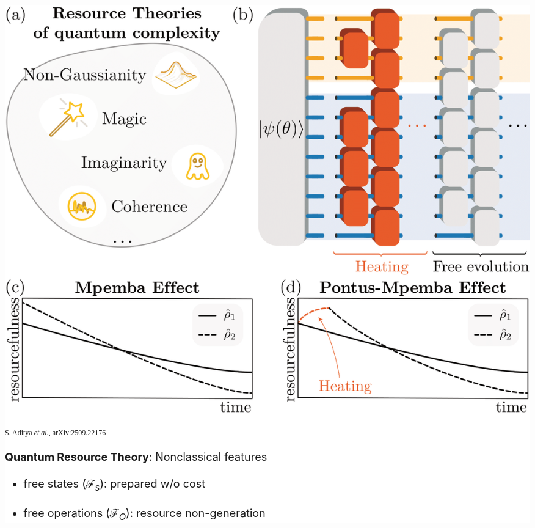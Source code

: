<v-drag pos="66,195,423,340">
<img src="/assets/schematic_square.png"/>
</v-drag>

<v-drag pos="bib">
<span style="font-family: 'Georgia', serif; font-size: 12px;">

S. Aditya _et al._, [arXiv:2509.22176](http://arxiv.org/abs/2509.22176)

</span>
</v-drag>

<v-drag pos="530,6,450,255">
  <span style="font-size: 18px;">

**Quantum Resource Theory**: Nonclassical features

 - free states ($\mathcal{F}_s$): prepared w/o cost

 - free operations ($\mathcal{F}_O$): resource non-generation
